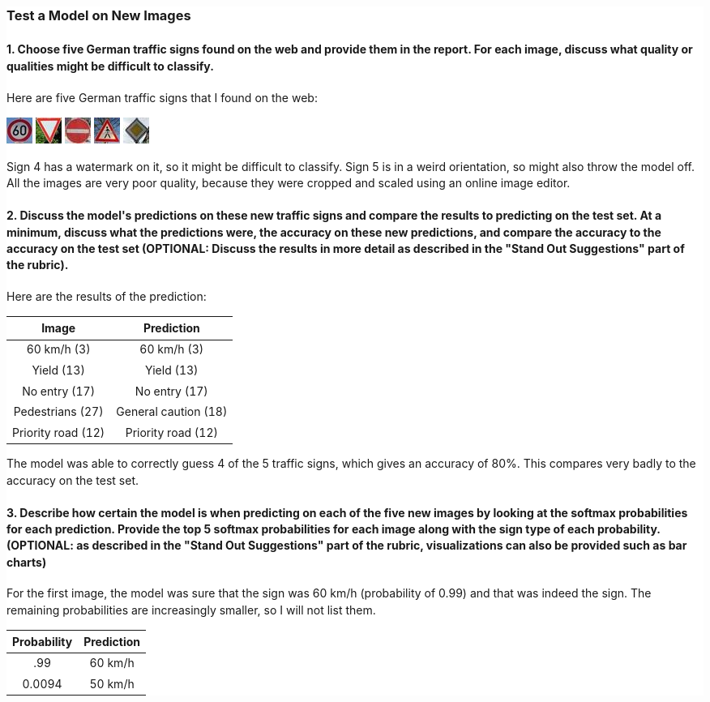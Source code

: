 ### Test a Model on New Images

#### 1. Choose five German traffic signs found on the web and provide them in the report. For each image, discuss what quality or qualities might be difficult to classify.

Here are five German traffic signs that I found on the web:

![Sign 1][image4] ![Sign 2][image5] ![Sign 3][image6] 
![Sign 4][image7] ![Sign 5][image8]

Sign 4 has a watermark on it, so it might be difficult to classify. Sign 5 is in a weird orientation, so might also throw the model off. All the images are very poor quality, because they were cropped and scaled using an online image editor.

#### 2. Discuss the model's predictions on these new traffic signs and compare the results to predicting on the test set. At a minimum, discuss what the predictions were, the accuracy on these new predictions, and compare the accuracy to the accuracy on the test set (OPTIONAL: Discuss the results in more detail as described in the "Stand Out Suggestions" part of the rubric).

Here are the results of the prediction:

| Image			        |     Prediction	        					| 
|:---------------------:|:---------------------------------------------:| 
| 60 km/h (3)     		| 60 km/h (3)   									| 
| Yield (13)    			| Yield (13) 										|
| No entry (17)					| No entry (17)											|
| Pedestrians (27)	      		| General caution (18)					 				|
| Priority road (12)			| Priority road (12)      							|


The model was able to correctly guess 4 of the 5 traffic signs, which gives an accuracy of 80%. This compares very badly to the accuracy on the test set.

#### 3. Describe how certain the model is when predicting on each of the five new images by looking at the softmax probabilities for each prediction. Provide the top 5 softmax probabilities for each image along with the sign type of each probability. (OPTIONAL: as described in the "Stand Out Suggestions" part of the rubric, visualizations can also be provided such as bar charts)

For the first image, the model was sure that the sign was 60 km/h (probability of 0.99) and that was indeed the sign. The remaining probabilities are increasingly smaller, so I will not list them.

| Probability         	|     Prediction	        					| 
|:---------------------:|:---------------------------------------------:| 
| .99         			| 60 km/h   									| 
| 0.0094     				| 50 km/h 										|


[//]: # (Image References)
[train_examples_hist]: ./images/train_examples_histogram.png "Train examples distribution"
[valid_examples_hist]: ./images/valid_examples_histogram.png "Validation examples distribution"
[test_examples_hist]: ./images/test_examples_histogram.png "Test examples distribution"
[image4]: ./images/sign1.jpg "Traffic Sign 1"
[image5]: ./images/sign2.jpg "Traffic Sign 2"
[image6]: ./images/sign3.jpg "Traffic Sign 3"
[image7]: ./images/sign4.jpg "Traffic Sign 4"
[image8]: ./images/sign5.jpg "Traffic Sign 5"